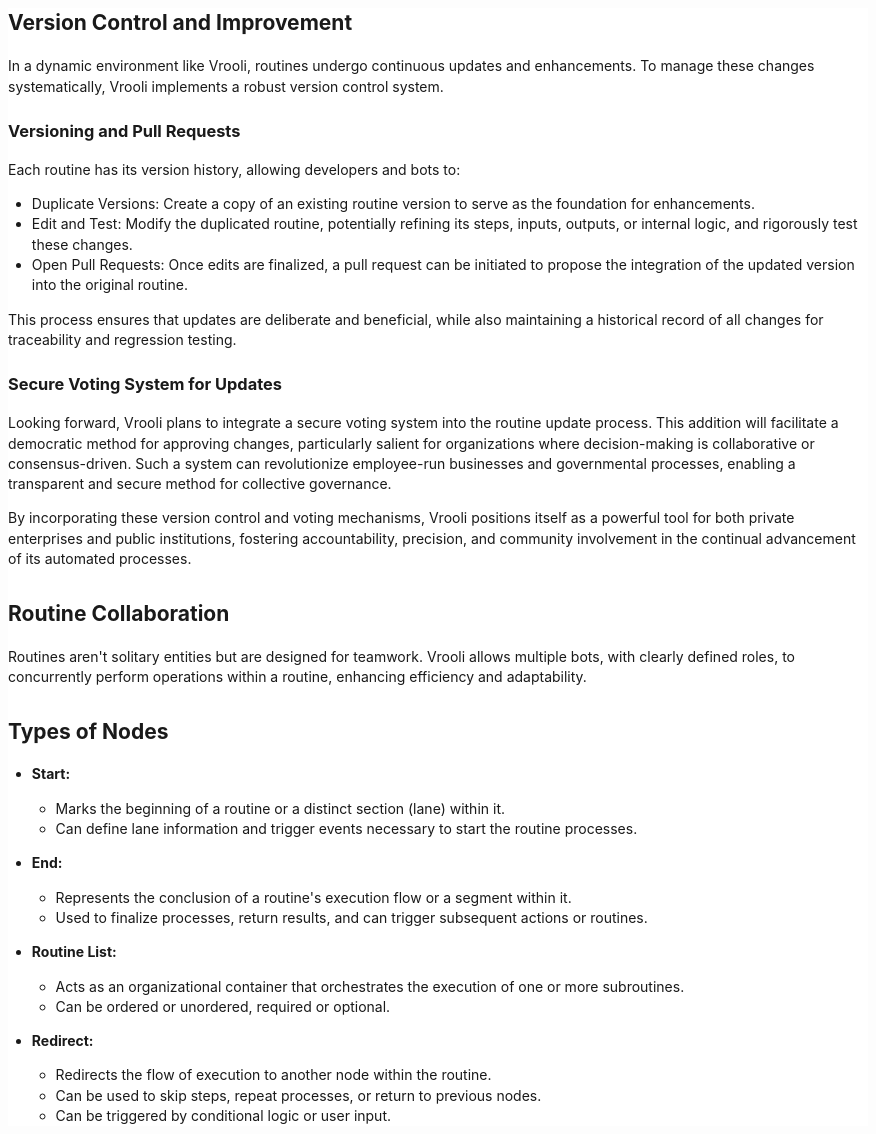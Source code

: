 ## Version Control and Improvement
In a dynamic environment like Vrooli, routines undergo continuous updates and enhancements. To manage these changes systematically, Vrooli implements a robust version control system.

### Versioning and Pull Requests
Each routine has its version history, allowing developers and bots to:

- Duplicate Versions: Create a copy of an existing routine version to serve as the foundation for enhancements.
- Edit and Test: Modify the duplicated routine, potentially refining its steps, inputs, outputs, or internal logic, and rigorously test these changes.
- Open Pull Requests: Once edits are finalized, a pull request can be initiated to propose the integration of the updated version into the original routine.

This process ensures that updates are deliberate and beneficial, while also maintaining a historical record of all changes for traceability and regression testing.

### Secure Voting System for Updates
Looking forward, Vrooli plans to integrate a secure voting system into the routine update process. This addition will facilitate a democratic method for approving changes, particularly salient for organizations where decision-making is collaborative or consensus-driven. Such a system can revolutionize employee-run businesses and governmental processes, enabling a transparent and secure method for collective governance.

By incorporating these version control and voting mechanisms, Vrooli positions itself as a powerful tool for both private enterprises and public institutions, fostering accountability, precision, and community involvement in the continual advancement of its automated processes.

## Routine Collaboration
Routines aren't solitary entities but are designed for teamwork. Vrooli allows multiple bots, with clearly defined roles, to concurrently perform operations within a routine, enhancing efficiency and adaptability.

## Types of Nodes
- **Start:**
  - Marks the beginning of a routine or a distinct section (lane) within it.
  - Can define lane information and trigger events necessary to start the routine processes.

- **End:**
  - Represents the conclusion of a routine's execution flow or a segment within it.
  - Used to finalize processes, return results, and can trigger subsequent actions or routines.

- **Routine List:**
  - Acts as an organizational container that orchestrates the execution of one or more subroutines.
  - Can be ordered or unordered, required or optional.

- **Redirect:**
  - Redirects the flow of execution to another node within the routine.
  - Can be used to skip steps, repeat processes, or return to previous nodes.
  - Can be triggered by conditional logic or user input.

